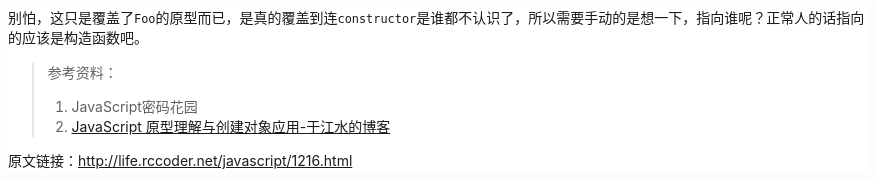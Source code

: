别怕，这只是覆盖了`Foo`的原型而已，是真的覆盖到连`constructor`是谁都不认识了，所以需要手动的是想一下，指向谁呢？正常人的话指向的应该是构造函数吧。



> 参考资料：
> 
> 1. JavaScript密码花园
> 2. [JavaScript 原型理解与创建对象应用-于江水的博客](http://yujiangshui.com/javascript-prototype-and-create-object/)



原文链接：http://life.rccoder.net/javascript/1216.html